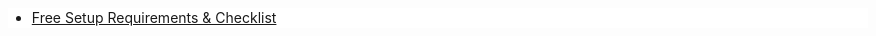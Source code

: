 *   [Free Setup Requirements & Checklist](https://web.archive.org/web/20240304133827/https://wpclouddeploy.com/documentation/wpcloud-deploy-admin/free-setup-requirements-checklist/)
